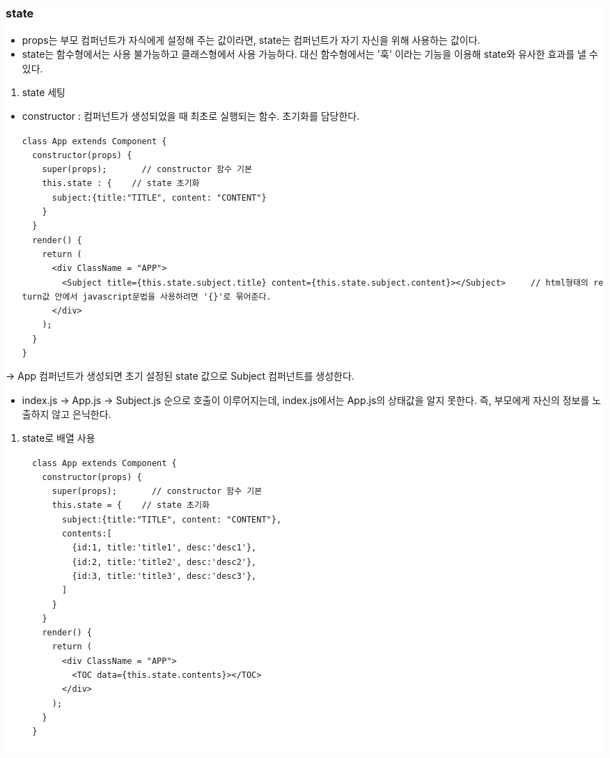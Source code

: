 ### state
- props는 부모 컴퍼넌트가 자식에게 설정해 주는 값이라면, state는 컴퍼넌트가 자기 자신을 위해 사용하는 값이다.
- state는 함수형에서는 사용 불가능하고 클래스형에서 사용 가능하다. 대신 함수형에서는 '훅' 이라는 기능을 이용해 state와 유사한 효과를 낼 수 있다.
1. state 세팅
 - constructor : 컴퍼넌트가 생성되었을 때 최초로 실행되는 함수. 초기화를 담당한다.

    ```
    class App extends Component {
      constructor(props) {
        super(props);       // constructor 함수 기본
        this.state : {    // state 초기화
          subject:{title:"TITLE", content: "CONTENT"}
        }
      }
      render() {
        return (
          <div ClassName = "APP">
            <Subject title={this.state.subject.title} content={this.state.subject.content}></Subject>     // html형태의 return값 안에서 javascript문법을 사용하려면 '{}'로 묶어준다.
          </div>
        );
      }
    }
    ```

-> App 컴퍼넌트가 생성되면 초기 설정된 state 값으로 Subject 컴퍼넌트를 생성한다.
- index.js -> App.js -> Subject.js 순으로 호출이 이루어지는데, index.js에서는 App.js의 상태값을 알지 못한다. 즉, 부모에게 자신의 정보를 노출하지 않고 은닉한다.

1. state로 배열 사용

    ```
      class App extends Component {
        constructor(props) {
          super(props);       // constructor 함수 기본
          this.state = {    // state 초기화
            subject:{title:"TITLE", content: "CONTENT"},
            contents:[
              {id:1, title:'title1', desc:'desc1'},
              {id:2, title:'title2', desc:'desc2'},
              {id:3, title:'title3', desc:'desc3'},
            ]
          }
        }
        render() {
          return (
            <div ClassName = "APP">
              <TOC data={this.state.contents}></TOC>
            </div>
          );
        }
      }
    